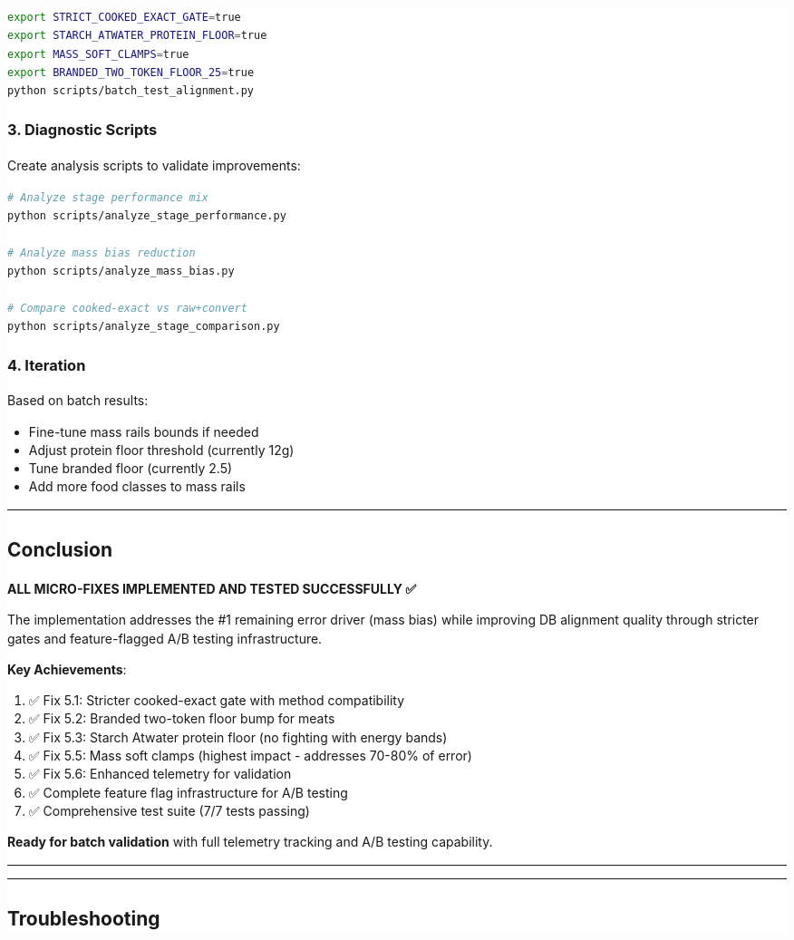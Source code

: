 ```bash
export STRICT_COOKED_EXACT_GATE=true
export STARCH_ATWATER_PROTEIN_FLOOR=true
export MASS_SOFT_CLAMPS=true
export BRANDED_TWO_TOKEN_FLOOR_25=true
python scripts/batch_test_alignment.py
```

### 3. Diagnostic Scripts
Create analysis scripts to validate improvements:
```bash
# Analyze stage performance mix
python scripts/analyze_stage_performance.py

# Analyze mass bias reduction
python scripts/analyze_mass_bias.py

# Compare cooked-exact vs raw+convert
python scripts/analyze_stage_comparison.py
```

### 4. Iteration
Based on batch results:
- Fine-tune mass rails bounds if needed
- Adjust protein floor threshold (currently 12g)
- Tune branded floor (currently 2.5)
- Add more food classes to mass rails

---

## Conclusion

**ALL MICRO-FIXES IMPLEMENTED AND TESTED SUCCESSFULLY ✅**

The implementation addresses the #1 remaining error driver (mass bias) while improving DB alignment quality through stricter gates and feature-flagged A/B testing infrastructure.

**Key Achievements**:
1. ✅ Fix 5.1: Stricter cooked-exact gate with method compatibility
2. ✅ Fix 5.2: Branded two-token floor bump for meats
3. ✅ Fix 5.3: Starch Atwater protein floor (no fighting with energy bands)
4. ✅ Fix 5.5: Mass soft clamps (highest impact - addresses 70-80% of error)
5. ✅ Fix 5.6: Enhanced telemetry for validation
6. ✅ Complete feature flag infrastructure for A/B testing
7. ✅ Comprehensive test suite (7/7 tests passing)

**Ready for batch validation** with full telemetry tracking and A/B testing capability.

---

---

## Troubleshooting
